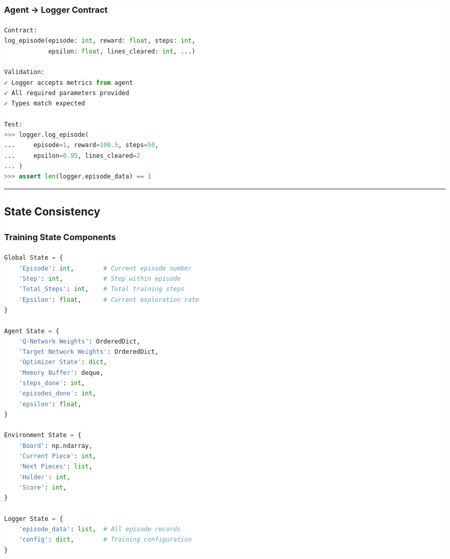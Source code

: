 ### Agent → Logger Contract

```python
Contract:
log_episode(episode: int, reward: float, steps: int, 
            epsilon: float, lines_cleared: int, ...)

Validation:
✓ Logger accepts metrics from agent
✓ All required parameters provided
✓ Types match expected

Test:
>>> logger.log_episode(
...     episode=1, reward=100.5, steps=50,
...     epsilon=0.95, lines_cleared=2
... )
>>> assert len(logger.episode_data) == 1
```

---

## State Consistency

### Training State Components

```python
Global State = {
    'Episode': int,        # Current episode number
    'Step': int,           # Step within episode
    'Total_Steps': int,    # Total training steps
    'Epsilon': float,      # Current exploration rate
}

Agent State = {
    'Q-Network Weights': OrderedDict,
    'Target Network Weights': OrderedDict,
    'Optimizer State': dict,
    'Memory Buffer': deque,
    'steps_done': int,
    'episodes_done': int,
    'epsilon': float,
}

Environment State = {
    'Board': np.ndarray,
    'Current Piece': int,
    'Next Pieces': list,
    'Holder': int,
    'Score': int,
}

Logger State = {
    'episode_data': list,  # All episode records
    'config': dict,        # Training configuration
}
```
